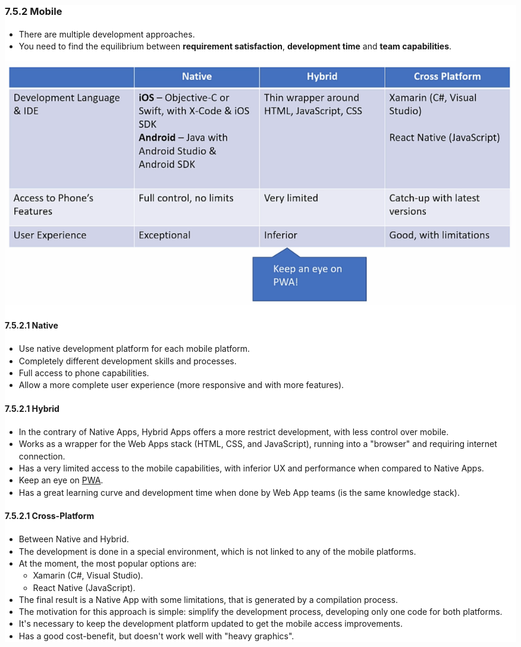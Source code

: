 ### 7.5.2 Mobile

- There are multiple development approaches.
- You need to find the equilibrium between **requirement satisfaction**, **development time** and **team capabilities**.

![Mobile Approaches](Images/mobile_approaches.png)

#### 7.5.2.1 Native

- Use native development platform for each mobile platform.
- Completely different development skills and processes.
- Full access to phone capabilities.
- Allow a more complete user experience (more responsive and with more features).

#### 7.5.2.1 Hybrid

- In the contrary of Native Apps, Hybrid Apps offers a more restrict development, with less control over mobile.
- Works as a wrapper for the Web Apps stack (HTML, CSS, and JavaScript), running into a "browser" and requiring internet connection.
- Has a very limited access to the mobile capabilities, with inferior UX and performance when compared to Native Apps.
- Keep an eye on [PWA](https://en.wikipedia.org/wiki/Progressive_web_application).
- Has a great learning curve and development time when done by Web App teams (is the same knowledge stack).

#### 7.5.2.1 Cross-Platform

- Between Native and Hybrid.
- The development is done in a special environment, which is not linked to any of the mobile platforms.
- At the moment, the most popular options are:
  - Xamarin (C#, Visual Studio).
  - React Native (JavaScript).
- The final result is a Native App with some limitations, that is generated by a compilation process.
- The motivation for this approach is simple: simplify the development process, developing only one code for both platforms.
- It's necessary to keep the development platform updated to get the mobile access improvements.
- Has a good cost-benefit, but doesn't work well with "heavy graphics".
